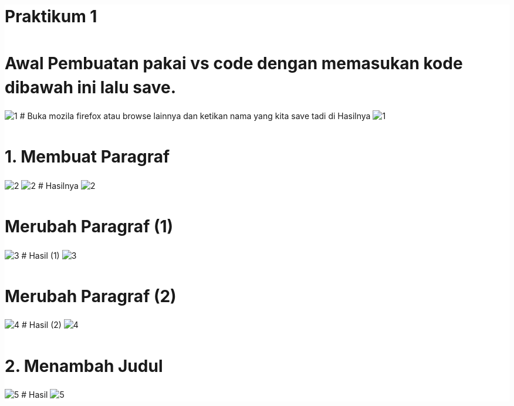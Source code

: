 # Praktikum 1
# Awal Pembuatan pakai vs code dengan memasukan kode dibawah ini lalu save. 
<img width="960" alt="1" src="https://user-images.githubusercontent.com/81343412/112709846-399f4800-8eef-11eb-93f9-de8df7cd1279.PNG">
# Buka mozila firefox atau browse lainnya dan ketikan nama yang kita save tadi di Hasilnya
<img width="960" alt="1" src="https://user-images.githubusercontent.com/81343412/112709895-9d297580-8eef-11eb-870f-02732a3beefb.PNG">

# 1. Membuat Paragraf
<img width="960" alt="2" src="https://user-images.githubusercontent.com/81343412/112709968-4a9c8900-8ef0-11eb-9ba2-f350cca5e639.PNG">
<img width="704" alt="2" src="https://user-images.githubusercontent.com/81343412/112709972-50926a00-8ef0-11eb-95d5-612b16c6a3bd.PNG">
# Hasilnya
<img width="960" alt="2" src="https://user-images.githubusercontent.com/81343412/112709977-6142e000-8ef0-11eb-92d7-4159917e3410.PNG">

# Merubah Paragraf (1)
<img width="827" alt="3" src="https://user-images.githubusercontent.com/81343412/112710021-a36c2180-8ef0-11eb-9094-4c41690c4055.PNG">
# Hasil (1)
<img width="960" alt="3" src="https://user-images.githubusercontent.com/81343412/112710024-a5ce7b80-8ef0-11eb-8d3c-563e7e62ae34.PNG">

# Merubah Paragraf (2)
<img width="844" alt="4" src="https://user-images.githubusercontent.com/81343412/112710040-c5fe3a80-8ef0-11eb-896e-728caae55cca.PNG">
# Hasil (2)
<img width="960" alt="4" src="https://user-images.githubusercontent.com/81343412/112710042-c7c7fe00-8ef0-11eb-9496-8f5651556b5c.PNG">

# 2. Menambah Judul
<img width="261" alt="5" src="https://user-images.githubusercontent.com/81343412/112710259-4a04f200-8ef2-11eb-92a3-605cf6854c8e.PNG">
# Hasil
<img width="960" alt="5" src="https://user-images.githubusercontent.com/81343412/112710311-b08a1000-8ef2-11eb-90cc-7c43171b62b2.PNG">
